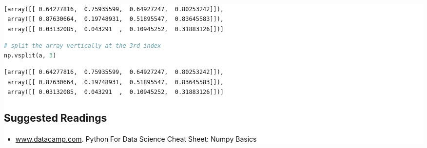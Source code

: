 


    [array([[ 0.64277816,  0.75935599,  0.64927247,  0.80253242]]),
     array([[ 0.87630664,  0.19748931,  0.51895547,  0.83645583]]),
     array([[ 0.03132085,  0.043291  ,  0.10945252,  0.31883126]])]




```python
# split the array vertically at the 3rd index
np.vsplit(a, 3)
```




    [array([[ 0.64277816,  0.75935599,  0.64927247,  0.80253242]]),
     array([[ 0.87630664,  0.19748931,  0.51895547,  0.83645583]]),
     array([[ 0.03132085,  0.043291  ,  0.10945252,  0.31883126]])]



## Suggested Readings

* www.datacamp.com. Python For Data Science Cheat Sheet: Numpy Basics
